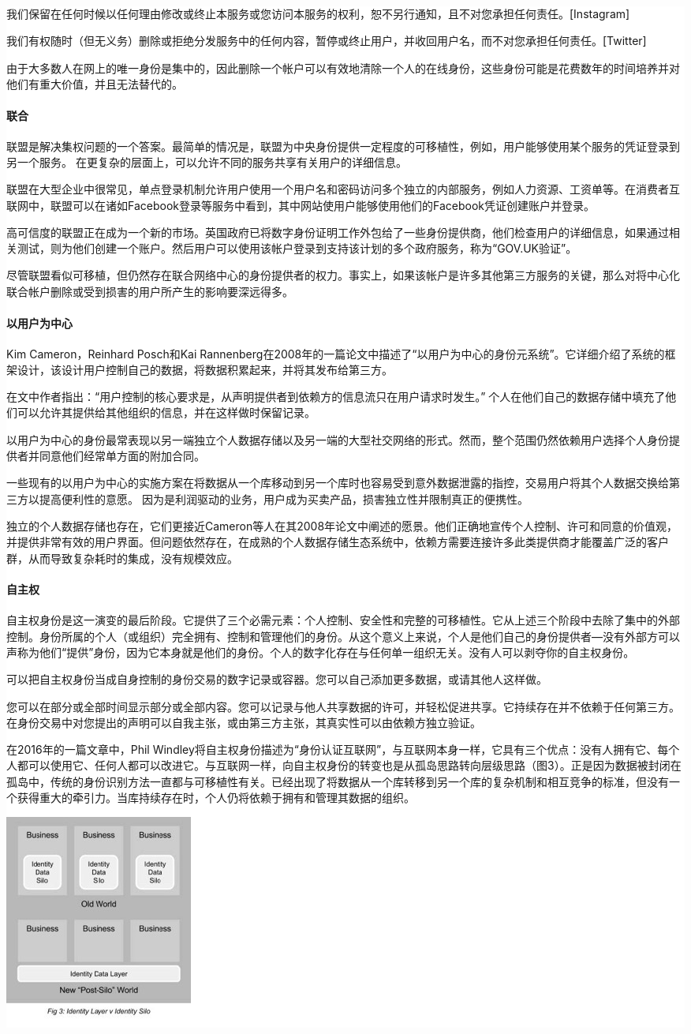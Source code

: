 我们保留在任何时候以任何理由修改或终止本服务或您访问本服务的权利，恕不另行通知，且不对您承担任何责任。[Instagram]

我们有权随时（但无义务）删除或拒绝分发服务中的任何内容，暂停或终止用户，并收回用户名，而不对您承担任何责任。[Twitter]

由于大多数人在网上的唯一身份是集中的，因此删除一个帐户可以有效地清除一个人的在线身份，这些身份可能是花费数年的时间培养并对他们有重大价值，并且无法替代的。

#### 联合
联盟是解决集权问题的一个答案。最简单的情况是，联盟为中央身份提供一定程度的可移植性，例如，用户能够使用某个服务的凭证登录到另一个服务。 在更复杂的层面上，可以允许不同的服务共享有关用户的详细信息。

联盟在大型企业中很常见，单点登录机制允许用户使用一个用户名和密码访问多个独立的内部服务，例如人力资源、工资单等。在消费者互联网中，联盟可以在诸如Facebook登录等服务中看到，其中网站使用户能够使用他们的Facebook凭证创建账户并登录。

高可信度的联盟正在成为一个新的市场。英国政府已将数字身份证明工作外包给了一些身份提供商，他们检查用户的详细信息，如果通过相关测试，则为他们创建一个账户。然后用户可以使用该帐户登录到支持该计划的多个政府服务，称为“GOV.UK验证”。

尽管联盟看似可移植，但仍然存在联合网络中心的身份提供者的权力。事实上，如果该帐户是许多其他第三方服务的关键，那么对将中心化联合帐户删除或受到损害的用户所产生的影响要深远得多。

#### 以用户为中心

Kim Cameron，Reinhard Posch和Kai Rannenberg在2008年的一篇论文中描述了“以用户为中心的身份元系统”。它详细介绍了系统的框架设计，该设计用户控制自己的数据，将数据积累起来，并将其发布给第三方。

在文中作者指出：“用户控制的核心要求是，从声明提供者到依赖方的信息流只在用户请求时发生。” 个人在他们自己的数据存储中填充了他们可以允许其提供给其他组织的信息，并在这样做时保留记录。

以用户为中心的身份最常表现以另一端独立个人数据存储以及另一端的大型社交网络的形式。然而，整个范围仍然依赖用户选择个人身份提供者并同意他们经常单方面的附加合同。

一些现有的以用户为中心的实施方案在将数据从一个库移动到另一个库时也容易受到意外数据泄露的指控，交易用户将其个人数据交换给第三方以提高便利性的意愿。 因为是利润驱动的业务，用户成为买卖产品，损害独立性并限制真正的便携性。

独立的个人数据存储也存在，它们更接近Cameron等人在其2008年论文中阐述的愿景。他们正确地宣传个人控制、许可和同意的价值观，并提供非常有效的用户界面。但问题依然存在，在成熟的个人数据存储生态系统中，依赖方需要连接许多此类提供商才能覆盖广泛的客户群，从而导致复杂耗时的集成，没有规模效应。

#### 自主权

自主权身份是这一演变的最后阶段。它提供了三个必需元素：个人控制、安全性和完整的可移植性。它从上述三个阶段中去除了集中的外部控制。身份所属的个人（或组织）完全拥有、控制和管理他们的身份。从这个意义上来说，个人是他们自己的身份提供者—没有外部方可以声称为他们“提供”身份，因为它本身就是他们的身份。个人的数字化存在与任何单一组织无关。没有人可以剥夺你的自主权身份。

可以把自主权身份当成自身控制的身份交易的数字记录或容器。您可以自己添加更多数据，或请其他人这样做。

您可以在部分或全部时间显示部分或全部内容。您可以记录与他人共享数据的许可，并轻松促进共享。它持续存在并不依赖于任何第三方。在身份交易中对您提出的声明可以自我主张，或由第三方主张，其真实性可以由依赖方独立验证。

在2016年的一篇文章中，Phil Windley将自主权身份描述为“身份认证互联网”，与互联网本身一样，它具有三个优点：没有人拥有它、每个人都可以使用它、任何人都可以改进它。与互联网一样，向自主权身份的转变也是从孤岛思路转向层级思路（图3）。正是因为数据被封闭在孤岛中，传统的身份识别方法一直都与可移植性有关。已经出现了将数据从一个库转移到另一个库的复杂机制和相互竞争的标准，但没有一个获得重大的牵引力。当库持续存在时，个人仍将依赖于拥有和管理其数据的组织。

![](/assets/20180914/3.jpg)
